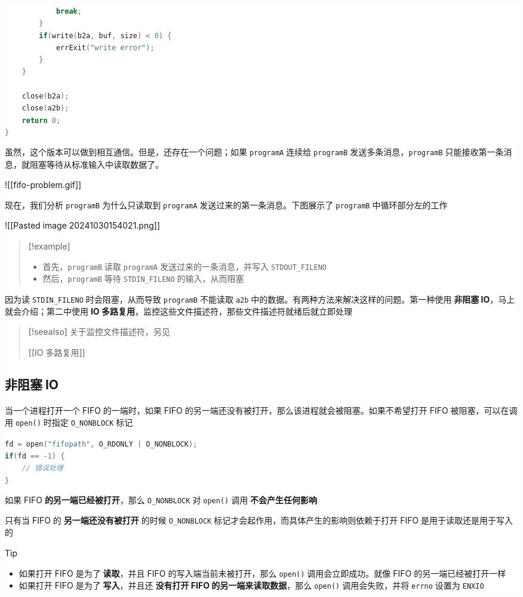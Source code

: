 ```c title:fifo/programB.c
            break;
        }
        if(write(b2a, buf, size) < 0) {
            errExit("write error");
        }
    }

    close(b2a);
    close(a2b);
    return 0;
}
```

虽然，这个版本可以做到相互通信。但是，还存在一个问题；如果 `programA` 连续给 `programB` 发送多条消息，`programB` 只能接收第一条消息，就阻塞等待从标准输入中读取数据了。

![[fifo-problem.gif]]

现在，我们分析 `programB` 为什么只读取到 `programA` 发送过来的第一条消息。下图展示了 `programB` 中循环部分左的工作

![[Pasted image 20241030154021.png]]

> [!example] 
> 
> + 首先，`programB` 读取 `programA` 发送过来的一条消息，并写入 `STDOUT_FILENO`
> + 然后，`programB` 等待 `STDIN_FILENO` 的输入，从而阻塞
> 

因为读 `STDIN_FILENO` 时会阻塞，从而导致 `programB` 不能读取 `a2b` 中的数据。有两种方法来解决这样的问题。第一种使用 **非阻塞 IO**，马上就会介绍；第二中使用 **IO 多路复用**，监控这些文件描述符，那些文件描述符就绪后就立即处理

> [!seealso] 关于监控文件描述符，另见
> 
> [[IO 多路复用]] 
> 

## 非阻塞 IO

当一个进程打开一个 FIFO 的一端时，如果 FIFO 的另一端还没有被打开，那么该进程就会被阻塞。如果不希望打开 FIFO 被阻塞，可以在调用 `open()` 时指定 `O_NONBLOCK` 标记

```c
fd = open("fifopath", O_RDONLY | O_NONBLOCK);
if(fd == -1) {
	// 错误处理
}
```

如果 FIFO  **的另一端已经被打开**，那么 `O_NONBLOCK` 对 `open()` 调用 **不会产生任何影响**

只有当 FIFO 的 **另一端还没有被打开** 的时候 `O_NONBLOCK`  标记才会起作用，而具体产生的影响则依赖于打开 FIFO 是用于读取还是用于写入的

> [!tip] 
> 
> + 如果打开 FIFO 是为了 **读取**，并且 FIFO 的写入端当前未被打开，那么 `open()` 调用会立即成功。就像 FIFO 的另一端已经被打开一样
> + 如果打开 FIFO 是为了 **写入**，并且还 **没有打开 FIFO 的另一端来读取数据**，那么 `open()` 调用会失败，并将 `errno` 设置为 `ENXIO`
> 
